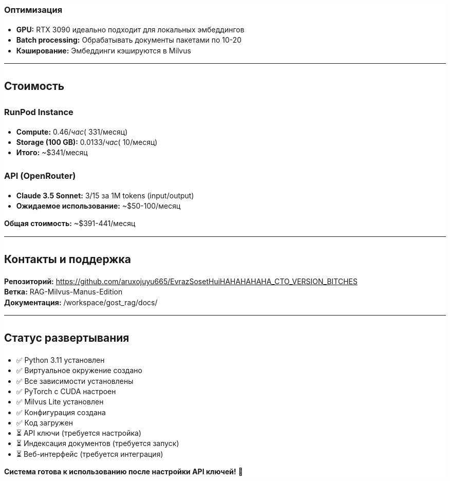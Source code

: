 ### Оптимизация
- **GPU:** RTX 3090 идеально подходит для локальных эмбеддингов
- **Batch processing:** Обрабатывать документы пакетами по 10-20
- **Кэширование:** Эмбеддинги кэшируются в Milvus

---

## Стоимость

### RunPod Instance
- **Compute:** $0.46/час (~$331/месяц)
- **Storage (100 GB):** $0.0133/час (~$10/месяц)
- **Итого:** ~$341/месяц

### API (OpenRouter)
- **Claude 3.5 Sonnet:** $3/$15 за 1M tokens (input/output)
- **Ожидаемое использование:** ~$50-100/месяц

**Общая стоимость:** ~$391-441/месяц

---

## Контакты и поддержка

**Репозиторий:** https://github.com/aruxojuyu665/EvrazSosetHuiHAHAHAHAHA_CTO_VERSION_BITCHES  
**Ветка:** RAG-Milvus-Manus-Edition  
**Документация:** /workspace/gost_rag/docs/

---

## Статус развертывания

- ✅ Python 3.11 установлен
- ✅ Виртуальное окружение создано
- ✅ Все зависимости установлены
- ✅ PyTorch с CUDA настроен
- ✅ Milvus Lite установлен
- ✅ Конфигурация создана
- ✅ Код загружен
- ⏳ API ключи (требуется настройка)
- ⏳ Индексация документов (требуется запуск)
- ⏳ Веб-интерфейс (требуется интеграция)

**Система готова к использованию после настройки API ключей!** 🚀
